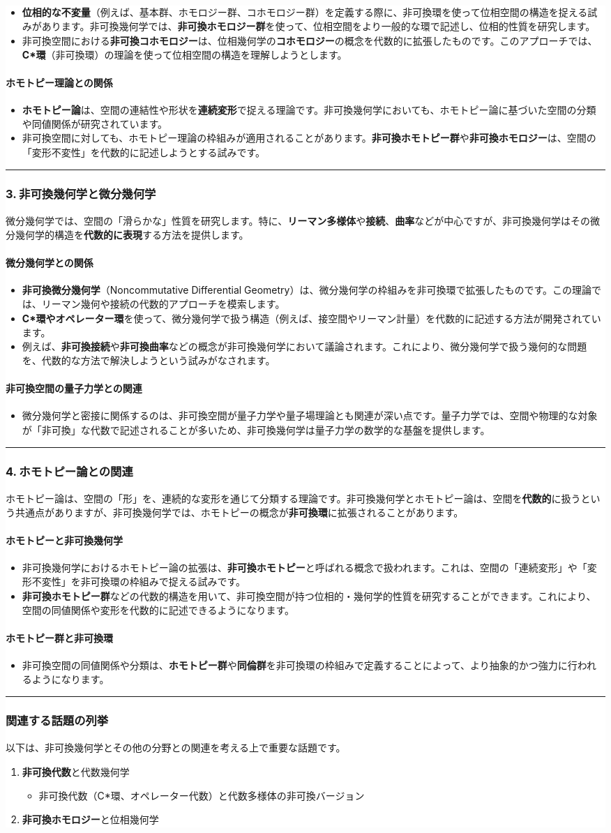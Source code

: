 * **位相的な不変量**（例えば、基本群、ホモロジー群、コホモロジー群）を定義する際に、非可換環を使って位相空間の構造を捉える試みがあります。非可換幾何学では、**非可換ホモロジー群**を使って、位相空間をより一般的な環で記述し、位相的性質を研究します。
* 非可換空間における**非可換コホモロジー**は、位相幾何学の**コホモロジー**の概念を代数的に拡張したものです。このアプローチでは、**C\*環**（非可換環）の理論を使って位相空間の構造を理解しようとします。

#### **ホモトピー理論との関係**

* **ホモトピー論**は、空間の連結性や形状を**連続変形**で捉える理論です。非可換幾何学においても、ホモトピー論に基づいた空間の分類や同値関係が研究されています。
* 非可換空間に対しても、ホモトピー理論の枠組みが適用されることがあります。**非可換ホモトピー群**や**非可換ホモロジー**は、空間の「変形不変性」を代数的に記述しようとする試みです。

---

### **3. 非可換幾何学と微分幾何学**

微分幾何学では、空間の「滑らかな」性質を研究します。特に、**リーマン多様体**や**接続**、**曲率**などが中心ですが、非可換幾何学はその微分幾何学的構造を**代数的に表現**する方法を提供します。

#### **微分幾何学との関係**

* **非可換微分幾何学**（Noncommutative Differential Geometry）は、微分幾何学の枠組みを非可換環で拡張したものです。この理論では、リーマン幾何や接続の代数的アプローチを模索します。
* **C\*環やオペレーター環**を使って、微分幾何学で扱う構造（例えば、接空間やリーマン計量）を代数的に記述する方法が開発されています。
* 例えば、**非可換接続**や**非可換曲率**などの概念が非可換幾何学において議論されます。これにより、微分幾何学で扱う幾何的な問題を、代数的な方法で解決しようという試みがなされます。

#### **非可換空間の量子力学との関連**

* 微分幾何学と密接に関係するのは、非可換空間が量子力学や量子場理論とも関連が深い点です。量子力学では、空間や物理的な対象が「非可換」な代数で記述されることが多いため、非可換幾何学は量子力学の数学的な基盤を提供します。

---

### **4. ホモトピー論との関連**

ホモトピー論は、空間の「形」を、連続的な変形を通じて分類する理論です。非可換幾何学とホモトピー論は、空間を**代数的**に扱うという共通点がありますが、非可換幾何学では、ホモトピーの概念が**非可換環**に拡張されることがあります。

#### **ホモトピーと非可換幾何学**

* 非可換幾何学におけるホモトピー論の拡張は、**非可換ホモトピー**と呼ばれる概念で扱われます。これは、空間の「連続変形」や「変形不変性」を非可換環の枠組みで捉える試みです。
* **非可換ホモトピー群**などの代数的構造を用いて、非可換空間が持つ位相的・幾何学的性質を研究することができます。これにより、空間の同値関係や変形を代数的に記述できるようになります。

#### **ホモトピー群と非可換環**

* 非可換空間の同値関係や分類は、**ホモトピー群**や**同倫群**を非可換環の枠組みで定義することによって、より抽象的かつ強力に行われるようになります。

---

### **関連する話題の列挙**

以下は、非可換幾何学とその他の分野との関連を考える上で重要な話題です。

1. **非可換代数**と代数幾何学

   * 非可換代数（C\*環、オペレーター代数）と代数多様体の非可換バージョン
2. **非可換ホモロジー**と位相幾何学
